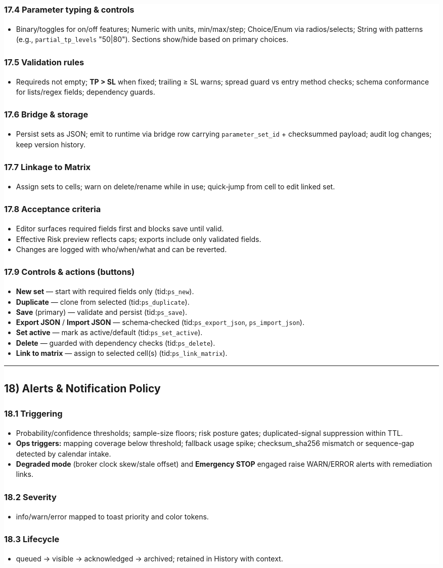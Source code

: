 
### 17.4 Parameter typing & controls
- Binary/toggles for on/off features; Numeric with units, min/max/step; Choice/Enum via radios/selects; String with patterns (e.g., `partial_tp_levels` "50|80"). Sections show/hide based on primary choices.

### 17.5 Validation rules
- Requireds not empty; **TP > SL** when fixed; trailing ≥ SL warns; spread guard vs entry method checks; schema conformance for lists/regex fields; dependency guards.

### 17.6 Bridge & storage
- Persist sets as JSON; emit to runtime via bridge row carrying `parameter_set_id` + checksummed payload; audit log changes; keep version history.

### 17.7 Linkage to Matrix
- Assign sets to cells; warn on delete/rename while in use; quick‑jump from cell to edit linked set.

### 17.8 Acceptance criteria
- Editor surfaces required fields first and blocks save until valid.
- Effective Risk preview reflects caps; exports include only validated fields.
- Changes are logged with who/when/what and can be reverted.

### 17.9 Controls & actions (buttons)
- **New set** — start with required fields only (tid:`ps_new`).
- **Duplicate** — clone from selected (tid:`ps_duplicate`).
- **Save** (primary) — validate and persist (tid:`ps_save`).
- **Export JSON** / **Import JSON** — schema‑checked (tid:`ps_export_json`, `ps_import_json`).
- **Set active** — mark as active/default (tid:`ps_set_active`).
- **Delete** — guarded with dependency checks (tid:`ps_delete`).
- **Link to matrix** — assign to selected cell(s) (tid:`ps_link_matrix`).

---

## 18) Alerts & Notification Policy

### 18.1 Triggering
- Probability/confidence thresholds; sample-size floors; risk posture gates; duplicated-signal suppression within TTL.
- **Ops triggers:** mapping coverage below threshold; fallback usage spike; checksum_sha256 mismatch or sequence-gap detected by calendar intake.
- **Degraded mode** (broker clock skew/stale offset) and **Emergency STOP** engaged raise WARN/ERROR alerts with remediation links.


### 18.2 Severity
- info/warn/error mapped to toast priority and color tokens.

### 18.3 Lifecycle
- queued → visible → acknowledged → archived; retained in History with context.
